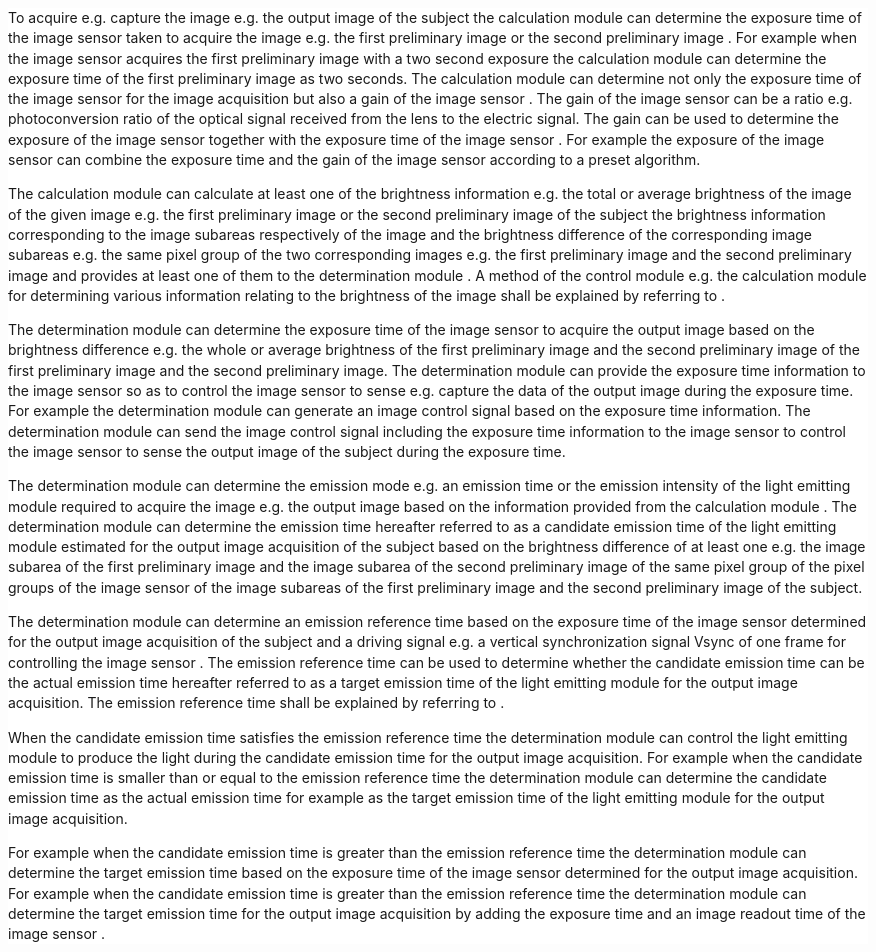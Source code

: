 To acquire e.g. capture the image e.g. the output image of the subject the calculation module can determine the exposure time of the image sensor taken to acquire the image e.g. the first preliminary image or the second preliminary image . For example when the image sensor acquires the first preliminary image with a two second exposure the calculation module can determine the exposure time of the first preliminary image as two seconds. The calculation module can determine not only the exposure time of the image sensor for the image acquisition but also a gain of the image sensor . The gain of the image sensor can be a ratio e.g. photoconversion ratio of the optical signal received from the lens to the electric signal. The gain can be used to determine the exposure of the image sensor together with the exposure time of the image sensor . For example the exposure of the image sensor can combine the exposure time and the gain of the image sensor according to a preset algorithm.

The calculation module can calculate at least one of the brightness information e.g. the total or average brightness of the image of the given image e.g. the first preliminary image or the second preliminary image of the subject the brightness information corresponding to the image subareas respectively of the image and the brightness difference of the corresponding image subareas e.g. the same pixel group of the two corresponding images e.g. the first preliminary image and the second preliminary image and provides at least one of them to the determination module . A method of the control module e.g. the calculation module for determining various information relating to the brightness of the image shall be explained by referring to .

The determination module can determine the exposure time of the image sensor to acquire the output image based on the brightness difference e.g. the whole or average brightness of the first preliminary image and the second preliminary image of the first preliminary image and the second preliminary image. The determination module can provide the exposure time information to the image sensor so as to control the image sensor to sense e.g. capture the data of the output image during the exposure time. For example the determination module can generate an image control signal based on the exposure time information. The determination module can send the image control signal including the exposure time information to the image sensor to control the image sensor to sense the output image of the subject during the exposure time.

The determination module can determine the emission mode e.g. an emission time or the emission intensity of the light emitting module required to acquire the image e.g. the output image based on the information provided from the calculation module . The determination module can determine the emission time hereafter referred to as a candidate emission time of the light emitting module estimated for the output image acquisition of the subject based on the brightness difference of at least one e.g. the image subarea of the first preliminary image and the image subarea of the second preliminary image of the same pixel group of the pixel groups of the image sensor of the image subareas of the first preliminary image and the second preliminary image of the subject.

The determination module can determine an emission reference time based on the exposure time of the image sensor determined for the output image acquisition of the subject and a driving signal e.g. a vertical synchronization signal Vsync of one frame for controlling the image sensor . The emission reference time can be used to determine whether the candidate emission time can be the actual emission time hereafter referred to as a target emission time of the light emitting module for the output image acquisition. The emission reference time shall be explained by referring to .

When the candidate emission time satisfies the emission reference time the determination module can control the light emitting module to produce the light during the candidate emission time for the output image acquisition. For example when the candidate emission time is smaller than or equal to the emission reference time the determination module can determine the candidate emission time as the actual emission time for example as the target emission time of the light emitting module for the output image acquisition.

For example when the candidate emission time is greater than the emission reference time the determination module can determine the target emission time based on the exposure time of the image sensor determined for the output image acquisition. For example when the candidate emission time is greater than the emission reference time the determination module can determine the target emission time for the output image acquisition by adding the exposure time and an image readout time of the image sensor .
